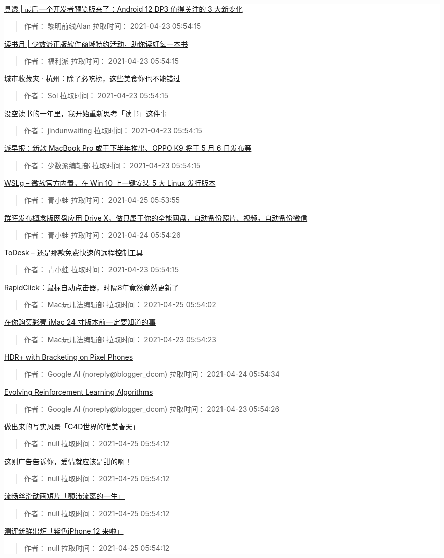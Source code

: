  [具透 | 最后一个开发者预览版来了：Android 12 DP3 值得关注的 3 大新变化](https://sspai.com/post/66224)

> 作者： 黎明前线Alan  拉取时间： 2021-04-23 05:54:15

 [读书月 | 少数派正版软件商城特约活动，助你读好每一本书](https://sspai.com/post/66052)

> 作者： 福利派  拉取时间： 2021-04-23 05:54:15

 [城市收藏夹 · 杭州：除了必吃榜，这些美食你也不能错过](https://sspai.com/post/66045)

> 作者： Sol  拉取时间： 2021-04-23 05:54:15

 [没空读书的一年里，我开始重新思考「读书」这件事](https://sspai.com/post/66152)

> 作者： jindunwaiting  拉取时间： 2021-04-23 05:54:15

 [派早报：新款 MacBook Pro 或于下半年推出、OPPO K9 将于 5 月 6 日发布等](https://sspai.com/post/66210)

> 作者： 少数派编辑部  拉取时间： 2021-04-23 05:54:15

 [WSLg – 微软官方内置，在 Win 10 上一键安装 5 大 Linux 发行版本](https://www.appinn.com/wslg-windows-10-insider/)

> 作者： 青小蛙  拉取时间： 2021-04-25 05:53:55

 [群晖发布概念版网盘应用 Drive X，做只属于你的全能网盘，自动备份照片、视频，自动备份微信](https://www.appinn.com/synology-drive-x-alpha/)

> 作者： 青小蛙  拉取时间： 2021-04-24 05:54:26

 [ToDesk – 还是那款免费快速的远程控制工具](https://www.appinn.com/todesk-2/)

> 作者： 青小蛙  拉取时间： 2021-04-23 05:54:15

 [RapidClick：鼠标自动点击器，时隔8年竟然竟然更新了](https://www.waerfa.com/rapidclick)

> 作者： Mac玩儿法编辑部  拉取时间： 2021-04-25 05:54:02

 [在你购买彩壳 iMac  24 寸版本前一定要知道的事](https://www.waerfa.com/imac-24)

> 作者： Mac玩儿法编辑部  拉取时间： 2021-04-23 05:54:23

 [HDR+ with Bracketing on Pixel Phones](http://feedproxy.google.com/~r/blogspot/gJZg/~3/82dastUVPxY/hdr-with-bracketing-on-pixel-phones.html)

> 作者： Google AI (noreply@blogger_dcom)  拉取时间： 2021-04-24 05:54:34

 [Evolving Reinforcement Learning Algorithms](http://feedproxy.google.com/~r/blogspot/gJZg/~3/6qxnY87tAUk/evolving-reinforcement-learning.html)

> 作者： Google AI (noreply@blogger_dcom)  拉取时间： 2021-04-23 05:54:26

 [做出来的写实风景「C4D世界的唯美春天」](https://www.vmovier.com/61900)

> 作者： null  拉取时间： 2021-04-25 05:54:12

 [这则广告告诉你，爱情就应该是甜的啊！](https://www.vmovier.com/61930)

> 作者： null  拉取时间： 2021-04-25 05:54:12

 [流畅丝滑动画短片「颠沛流离的一生」](https://www.vmovier.com/61892)

> 作者： null  拉取时间： 2021-04-25 05:54:12

 [测评新鲜出炉「紫色iPhone 12 来啦」](https://www.vmovier.com/61943)

> 作者： null  拉取时间： 2021-04-25 05:54:12
